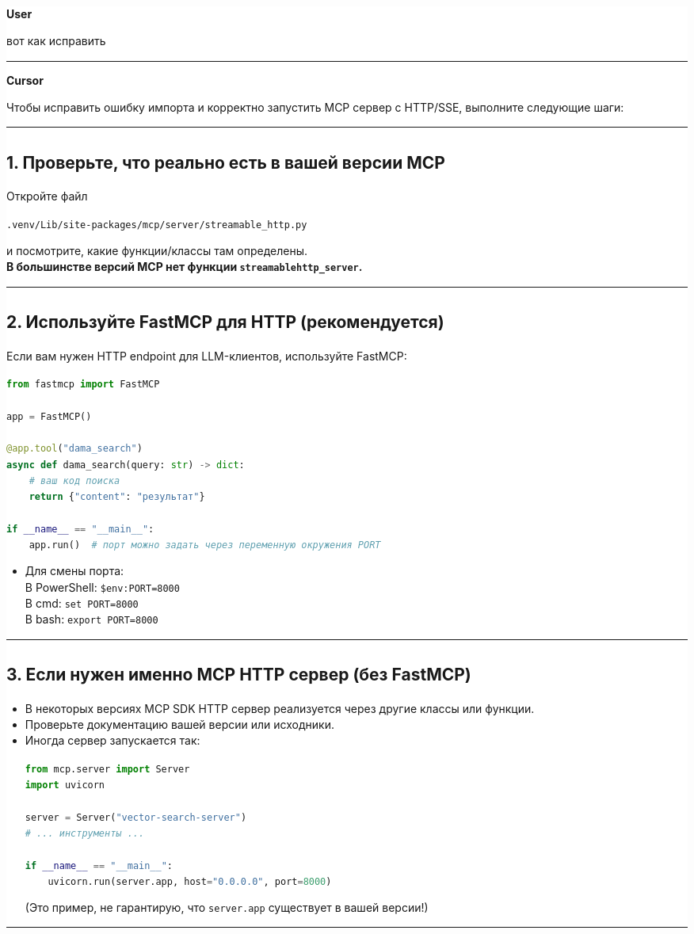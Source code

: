 
**User**

вот как исправить

---

**Cursor**

Чтобы исправить ошибку импорта и корректно запустить MCP сервер с HTTP/SSE, выполните следующие шаги:

---

## 1. **Проверьте, что реально есть в вашей версии MCP**

Откройте файл  
```
.venv/Lib/site-packages/mcp/server/streamable_http.py
```
и посмотрите, какие функции/классы там определены.  
**В большинстве версий MCP нет функции `streamablehttp_server`.**

---

## 2. **Используйте FastMCP для HTTP (рекомендуется)**

Если вам нужен HTTP endpoint для LLM-клиентов, используйте FastMCP:

```python
from fastmcp import FastMCP

app = FastMCP()

@app.tool("dama_search")
async def dama_search(query: str) -> dict:
    # ваш код поиска
    return {"content": "результат"}

if __name__ == "__main__":
    app.run()  # порт можно задать через переменную окружения PORT
```
- Для смены порта:  
  В PowerShell: `$env:PORT=8000`  
  В cmd: `set PORT=8000`  
  В bash: `export PORT=8000`

---

## 3. **Если нужен именно MCP HTTP сервер (без FastMCP)**

- В некоторых версиях MCP SDK HTTP сервер реализуется через другие классы или функции.
- Проверьте документацию вашей версии или исходники.
- Иногда сервер запускается так:
  ```python
  from mcp.server import Server
  import uvicorn

  server = Server("vector-search-server")
  # ... инструменты ...

  if __name__ == "__main__":
      uvicorn.run(server.app, host="0.0.0.0", port=8000)
  ```
  (Это пример, не гарантирую, что `server.app` существует в вашей версии!)

---